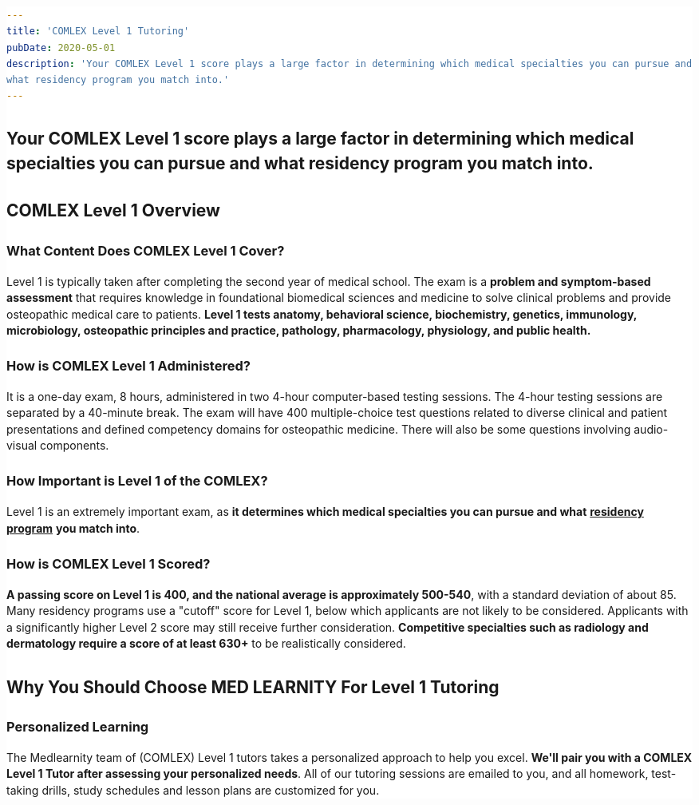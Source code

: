 ```yaml
---
title: 'COMLEX Level 1 Tutoring'
pubDate: 2020-05-01
description: 'Your COMLEX Level 1 score plays a large factor in determining which medical specialties you can pursue and what residency program you match into.'
---
```


## **Your COMLEX Level 1 score plays a large factor in determining which medical specialties you can pursue and what residency program you match into.**

## COMLEX Level 1 Overview

### What Content Does COMLEX Level 1 Cover?

Level 1 is typically taken after completing the second year of medical school. The exam is a **problem and symptom-based assessment** that requires knowledge in foundational biomedical sciences and medicine to solve clinical problems and provide osteopathic medical care to patients. **Level 1 tests anatomy, behavioral science, biochemistry, genetics, immunology, microbiology, osteopathic principles and practice, pathology, pharmacology, physiology, and public health.** 

### How is COMLEX Level 1 Administered?

It is a one-day exam, 8 hours, administered in two 4-hour computer-based testing sessions. The 4-hour testing sessions are separated by a 40-minute break. The exam will have 400 multiple-choice test questions related to diverse clinical and patient presentations and defined competency domains for osteopathic medicine. There will also be some questions involving audio-visual components.

### How Important is Level 1 of the COMLEX?

Level 1 is an extremely important exam, as **it determines which medical specialties you can pursue and what** [**residency program**](https://www.medlearnity.com/residency-admissions/) **you match into**.

### How is COMLEX Level 1 Scored?

**A passing score on Level 1 is 400, and the national average is approximately 500-540**, with a standard deviation of about 85. Many residency programs use a "cutoff" score for Level 1, below which applicants are not likely to be considered. Applicants with a significantly higher Level 2 score may still receive further consideration. **Competitive specialties such as radiology and dermatology require a score of at least 630+** to be realistically considered.

## Why You Should Choose MED LEARNITY For Level 1 Tutoring

### Personalized Learning

The Medlearnity team of (COMLEX) Level 1 tutors takes a personalized approach to help you excel. **We'll pair you with a COMLEX Level 1 Tutor after assessing your personalized needs**. All of our tutoring sessions are emailed to you, and all homework, test-taking drills, study schedules and lesson plans are customized for you. 
